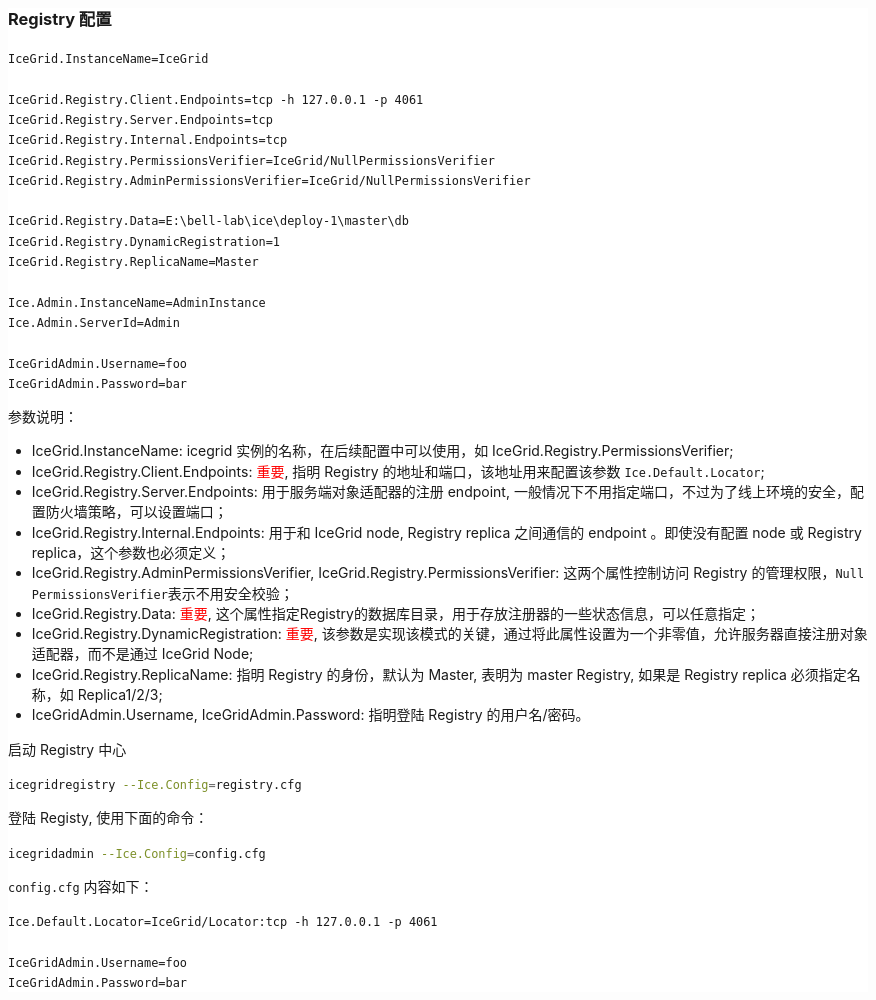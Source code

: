 ### Registry 配置

```properties
IceGrid.InstanceName=IceGrid  

IceGrid.Registry.Client.Endpoints=tcp -h 127.0.0.1 -p 4061
IceGrid.Registry.Server.Endpoints=tcp
IceGrid.Registry.Internal.Endpoints=tcp
IceGrid.Registry.PermissionsVerifier=IceGrid/NullPermissionsVerifier
IceGrid.Registry.AdminPermissionsVerifier=IceGrid/NullPermissionsVerifier

IceGrid.Registry.Data=E:\bell-lab\ice\deploy-1\master\db
IceGrid.Registry.DynamicRegistration=1
IceGrid.Registry.ReplicaName=Master

Ice.Admin.InstanceName=AdminInstance
Ice.Admin.ServerId=Admin

IceGridAdmin.Username=foo
IceGridAdmin.Password=bar
```

参数说明：
- IceGrid.InstanceName: icegrid 实例的名称，在后续配置中可以使用，如 IceGrid.Registry.PermissionsVerifier;
- IceGrid.Registry.Client.Endpoints: <font color="red">重要</font>, 指明 Registry 的地址和端口，该地址用来配置该参数  `Ice.Default.Locator`;
- IceGrid.Registry.Server.Endpoints: 用于服务端对象适配器的注册 endpoint, 一般情况下不用指定端口，不过为了线上环境的安全，配置防火墙策略，可以设置端口；
- IceGrid.Registry.Internal.Endpoints: 用于和 IceGrid node, Registry replica 之间通信的 endpoint 。即使没有配置 node 或 Registry replica，这个参数也必须定义；
- IceGrid.Registry.AdminPermissionsVerifier, IceGrid.Registry.PermissionsVerifier: 这两个属性控制访问 Registry 的管理权限，`NullPermissionsVerifier`表示不用安全校验；
- IceGrid.Registry.Data: <font color="red">重要</font>, 这个属性指定Registry的数据库目录，用于存放注册器的一些状态信息，可以任意指定；
- IceGrid.Registry.DynamicRegistration: <font color="red">重要</font>, 该参数是实现该模式的关键，通过将此属性设置为一个非零值，允许服务器直接注册对象适配器，而不是通过 IceGrid Node;
- IceGrid.Registry.ReplicaName: 指明 Registry 的身份，默认为 Master, 表明为 master Registry, 如果是 Registry replica 必须指定名称，如 Replica1/2/3; 
- IceGridAdmin.Username, IceGridAdmin.Password: 指明登陆 Registry 的用户名/密码。

启动 Registry 中心

```bash
icegridregistry --Ice.Config=registry.cfg
```

登陆 Registy, 使用下面的命令：
```bash
icegridadmin --Ice.Config=config.cfg
```

`config.cfg` 内容如下：
```properties
Ice.Default.Locator=IceGrid/Locator:tcp -h 127.0.0.1 -p 4061

IceGridAdmin.Username=foo
IceGridAdmin.Password=bar
```
